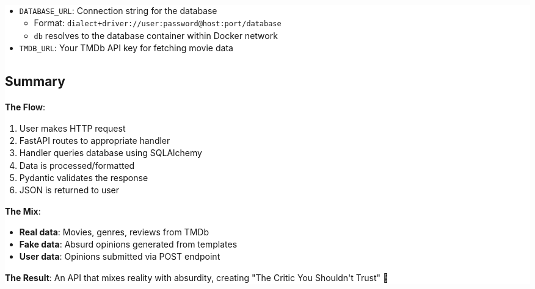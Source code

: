 - `DATABASE_URL`: Connection string for the database
  - Format: `dialect+driver://user:password@host:port/database`
  - `db` resolves to the database container within Docker network
- `TMDB_URL`: Your TMDb API key for fetching movie data

## Summary

**The Flow**:
1. User makes HTTP request
2. FastAPI routes to appropriate handler
3. Handler queries database using SQLAlchemy
4. Data is processed/formatted
5. Pydantic validates the response
6. JSON is returned to user

**The Mix**:
- **Real data**: Movies, genres, reviews from TMDb
- **Fake data**: Absurd opinions generated from templates
- **User data**: Opinions submitted via POST endpoint

**The Result**:
An API that mixes reality with absurdity, creating "The Critic You Shouldn't Trust" 🦄
